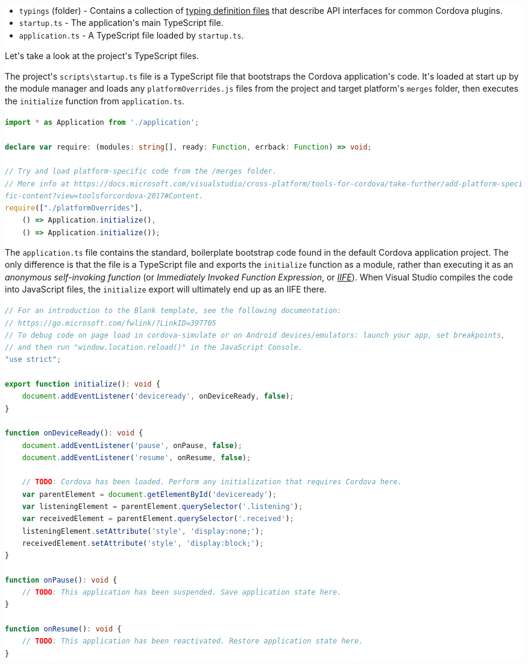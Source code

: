 + `typings` (folder) - Contains a collection of [typing definition files](http://www.typescriptlang.org/Handbook#writing-dts-files) that describe API interfaces for common Cordova plugins.
+ `startup.ts` - The application's main TypeScript file.
+ `application.ts` - A TypeScript file loaded by `startup.ts`.

Let's take a look at the project's TypeScript files.

The project's `scripts\startup.ts` file is a TypeScript file that bootstraps the Cordova application's code. It's loaded at start up by the module manager and loads any `platformOverrides.js` files from the project and target platform's `merges` folder, then executes the `initialize` function from `application.ts`.

```TypeScript
import * as Application from './application';

declare var require: (modules: string[], ready: Function, errback: Function) => void;

// Try and load platform-specific code from the /merges folder.
// More info at https://docs.microsoft.com/visualstudio/cross-platform/tools-for-cordova/take-further/add-platform-specific-content?view=toolsforcordova-2017#Content.
require(["./platformOverrides"],
    () => Application.initialize(),
    () => Application.initialize());
```

The `application.ts` file contains the standard, boilerplate bootstrap code found in the default Cordova application project. The only difference is that the file is a TypeScript file and exports the `initialize` function as a module, rather than executing it as an *anonymous self-invoking function* (or *Immediately Invoked Function Expression*, or *[IIFE](https://developer.mozilla.org/docs/Glossary/IIFE)*). When Visual Studio compiles the code into JavaScript files, the `initialize` export will ultimately end up as an IIFE there.

```typescript
// For an introduction to the Blank template, see the following documentation:
// https://go.microsoft.com/fwlink/?LinkID=397705
// To debug code on page load in cordova-simulate or on Android devices/emulators: launch your app, set breakpoints,
// and then run "window.location.reload()" in the JavaScript Console.
"use strict";

export function initialize(): void {
    document.addEventListener('deviceready', onDeviceReady, false);
}

function onDeviceReady(): void {
    document.addEventListener('pause', onPause, false);
    document.addEventListener('resume', onResume, false);

    // TODO: Cordova has been loaded. Perform any initialization that requires Cordova here.
    var parentElement = document.getElementById('deviceready');
    var listeningElement = parentElement.querySelector('.listening');
    var receivedElement = parentElement.querySelector('.received');
    listeningElement.setAttribute('style', 'display:none;');
    receivedElement.setAttribute('style', 'display:block;');
}

function onPause(): void {
    // TODO: This application has been suspended. Save application state here.
}

function onResume(): void {
    // TODO: This application has been reactivated. Restore application state here.
}
```
